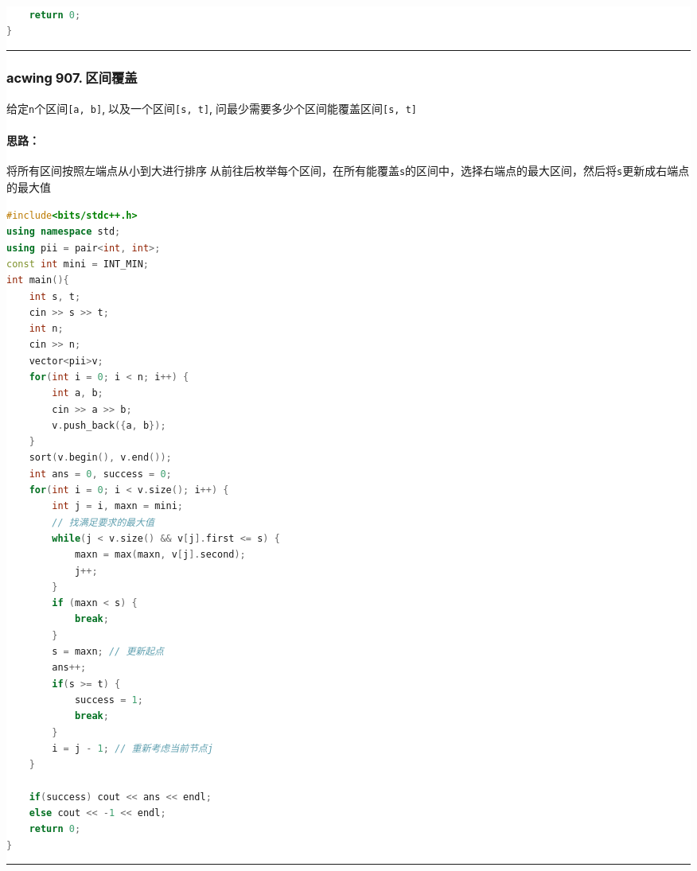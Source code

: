 ```c++
    return 0;
}
```
---

### acwing 907. 区间覆盖
给定`n`个区间`[a, b]`, 以及一个区间`[s, t]`, 问最少需要多少个区间能覆盖区间`[s, t]`

#### 思路：
将所有区间按照左端点从小到大进行排序
从前往后枚举每个区间，在所有能覆盖`s`的区间中，选择右端点的最大区间，然后将`s`更新成右端点的最大值

```c++
#include<bits/stdc++.h>
using namespace std;
using pii = pair<int, int>;
const int mini = INT_MIN;
int main(){
    int s, t;
    cin >> s >> t;
    int n;
    cin >> n;
    vector<pii>v;
    for(int i = 0; i < n; i++) {
        int a, b;
        cin >> a >> b;
        v.push_back({a, b});
    }
    sort(v.begin(), v.end());
    int ans = 0, success = 0;
    for(int i = 0; i < v.size(); i++) {
        int j = i, maxn = mini;
        // 找满足要求的最大值
        while(j < v.size() && v[j].first <= s) {
            maxn = max(maxn, v[j].second);
            j++;
        }
        if (maxn < s) {
            break;
        }
        s = maxn; // 更新起点
        ans++;
        if(s >= t) {
            success = 1;
            break;
        }
        i = j - 1; // 重新考虑当前节点j
    }
    
    if(success) cout << ans << endl;
    else cout << -1 << endl;
    return 0;
}
```
---
